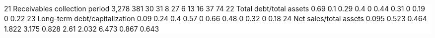 <TD>21 </TD>

<TH>Receivables collection period </TH>
<TD>3,278 </TD>
<TD>381 </TD>
<TD>30 </TD>
<TD>31 </TD>
<TD>8 </TD>
<TD>27 </TD>
<TD>6 </TD>
<TD>13 </TD>
<TD>16 </TD>
<TD>37 </TD>
<TD>74 </TD>
</TR>
<TR>

<TD>22 </TD>

<TH>Total debt/total assets </TH>
<TD>0.69 </TD>
<TD>0.1 </TD>
<TD>0.29 </TD>
<TD>0.4 </TD>
<TD>0 </TD>
<TD>0.44 </TD>
<TD>0.31 </TD>
<TD>0 </TD>
<TD>0.19 </TD>
<TD>0 </TD>
<TD>0.22 </TD>
</TR>
<TR>

<TD>23 </TD>

<TH>Long-term debt/capitalization </TH>
<TD>0.09 </TD>
<TD>0.24 </TD>
<TD>0.4 </TD>
<TD>0.57 </TD>
<TD>0 </TD>
<TD>0.66 </TD>
<TD>0.48</TD>
<TD> 0 </TD>
<TD>0.32 </TD>
<TD>0 </TD>
<TD>0.18 </TD>
</TR>
<TR>

<TD>24 </TD>

<TH>Net sales/total assets </TH>
<TD>0.095 </TD>
<TD>0.523 </TD>
<TD>0.464 </TD>
<TD>1.822 </TD>
<TD>3.175 </TD>
<TD>0.828 </TD>
<TD>2.61</TD>
<TD> 2.032 </TD>
<TD>6.473 </TD>
<TD>0.867 </TD>
<TD>0.643 </TD>
</TR>
<TR>